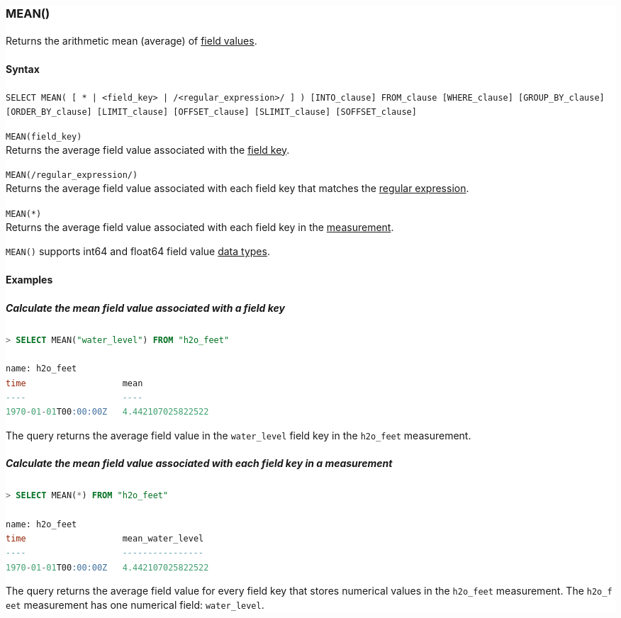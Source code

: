 ### MEAN()

Returns the arithmetic mean (average) of [field values](/influxdb/v1.8/concepts/glossary/#field-value).

#### Syntax

```
SELECT MEAN( [ * | <field_key> | /<regular_expression>/ ] ) [INTO_clause] FROM_clause [WHERE_clause] [GROUP_BY_clause] [ORDER_BY_clause] [LIMIT_clause] [OFFSET_clause] [SLIMIT_clause] [SOFFSET_clause]
```

`MEAN(field_key)`  
Returns the average field value associated with the [field key](/influxdb/v1.8/concepts/glossary/#field-key).

`MEAN(/regular_expression/)`  
Returns the average field value associated with each field key that matches the [regular expression](/influxdb/v1.8/query_language/explore-data/#regular-expressions).

`MEAN(*)`  
Returns the average field value associated with each field key in the [measurement](/influxdb/v1.8/concepts/glossary/#measurement).

`MEAN()` supports int64 and float64 field value [data types](/influxdb/v1.8/write_protocols/line_protocol_reference/#data-types).

#### Examples

##### Calculate the mean field value associated with a field key

```sql
> SELECT MEAN("water_level") FROM "h2o_feet"

name: h2o_feet
time                   mean
----                   ----
1970-01-01T00:00:00Z   4.442107025822522
```
The query returns the average field value in the `water_level` field key in the `h2o_feet` measurement.

##### Calculate the mean field value associated with each field key in a measurement

```sql
> SELECT MEAN(*) FROM "h2o_feet"

name: h2o_feet
time                   mean_water_level
----                   ----------------
1970-01-01T00:00:00Z   4.442107025822522
```
The query returns the average field value for every field key that stores numerical values in the `h2o_feet` measurement.
The `h2o_feet` measurement has one numerical field: `water_level`.
